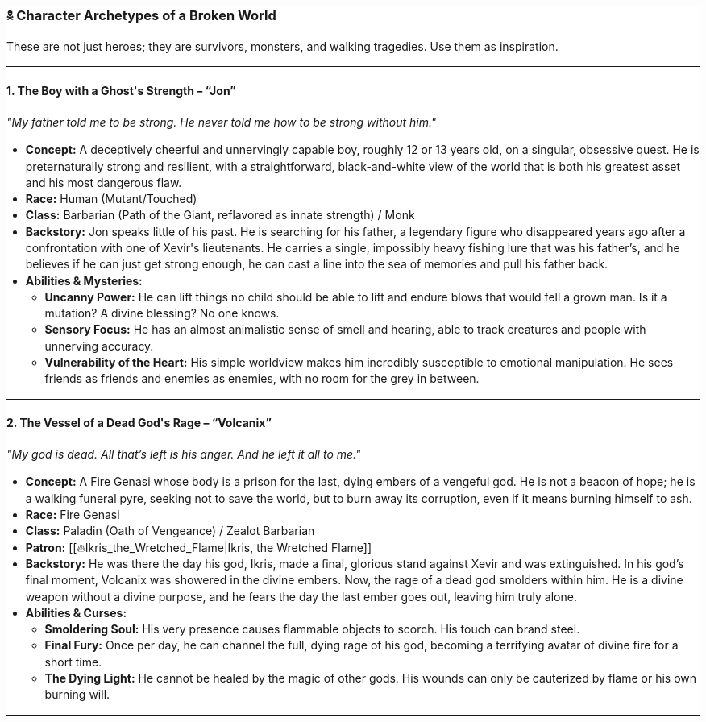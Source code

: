 ### 🕱 **Character Archetypes of a Broken World**

These are not just heroes; they are survivors, monsters, and walking tragedies. Use them as inspiration.

---

#### **1. The Boy with a Ghost's Strength – “Jon”**

*"My father told me to be strong. He never told me how to be strong without him."*

* **Concept:** A deceptively cheerful and unnervingly capable boy, roughly 12 or 13 years old, on a singular, obsessive quest. He is preternaturally strong and resilient, with a straightforward, black-and-white view of the world that is both his greatest asset and his most dangerous flaw.
* **Race:** Human (Mutant/Touched)
* **Class:** Barbarian (Path of the Giant, reflavored as innate strength) / Monk
* **Backstory:** Jon speaks little of his past. He is searching for his father, a legendary figure who disappeared years ago after a confrontation with one of Xevir's lieutenants. He carries a single, impossibly heavy fishing lure that was his father’s, and he believes if he can just get strong enough, he can cast a line into the sea of memories and pull his father back.
* **Abilities & Mysteries:**
    * **Uncanny Power:** He can lift things no child should be able to lift and endure blows that would fell a grown man. Is it a mutation? A divine blessing? No one knows.
    * **Sensory Focus:** He has an almost animalistic sense of smell and hearing, able to track creatures and people with unnerving accuracy.
    * **Vulnerability of the Heart:** His simple worldview makes him incredibly susceptible to emotional manipulation. He sees friends as friends and enemies as enemies, with no room for the grey in between.

---

#### **2. The Vessel of a Dead God's Rage – “Volcanix”**

*"My god is dead. All that’s left is his anger. And he left it all to me."*

* **Concept:** A Fire Genasi whose body is a prison for the last, dying embers of a vengeful god. He is not a beacon of hope; he is a walking funeral pyre, seeking not to save the world, but to burn away its corruption, even if it means burning himself to ash.
* **Race:** Fire Genasi
* **Class:** Paladin (Oath of Vengeance) / Zealot Barbarian
* **Patron:** [[🔥Ikris_the_Wretched_Flame|Ikris, the Wretched Flame]]
* **Backstory:** He was there the day his god, Ikris, made a final, glorious stand against Xevir and was extinguished. In his god’s final moment, Volcanix was showered in the divine embers. Now, the rage of a dead god smolders within him. He is a divine weapon without a divine purpose, and he fears the day the last ember goes out, leaving him truly alone.
* **Abilities & Curses:**
    * **Smoldering Soul:** His very presence causes flammable objects to scorch. His touch can brand steel.
    * **Final Fury:** Once per day, he can channel the full, dying rage of his god, becoming a terrifying avatar of divine fire for a short time.
    * **The Dying Light:** He cannot be healed by the magic of other gods. His wounds can only be cauterized by flame or his own burning will.

---
